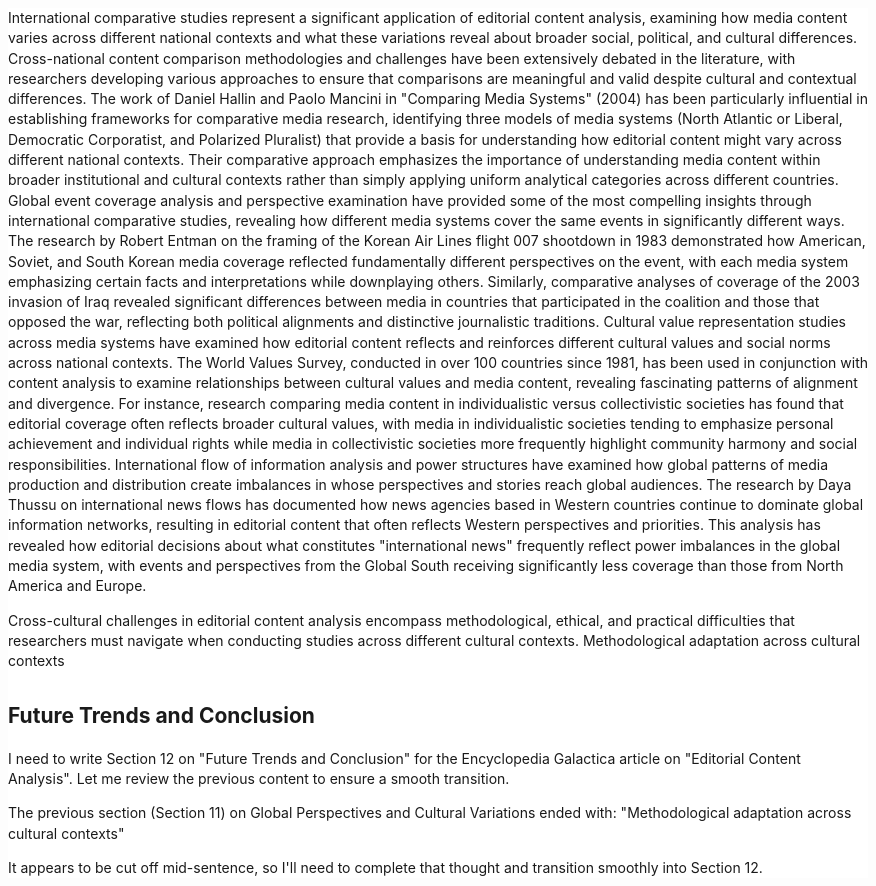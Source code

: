 International comparative studies represent a significant application of editorial content analysis, examining how media content varies across different national contexts and what these variations reveal about broader social, political, and cultural differences. Cross-national content comparison methodologies and challenges have been extensively debated in the literature, with researchers developing various approaches to ensure that comparisons are meaningful and valid despite cultural and contextual differences. The work of Daniel Hallin and Paolo Mancini in "Comparing Media Systems" (2004) has been particularly influential in establishing frameworks for comparative media research, identifying three models of media systems (North Atlantic or Liberal, Democratic Corporatist, and Polarized Pluralist) that provide a basis for understanding how editorial content might vary across different national contexts. Their comparative approach emphasizes the importance of understanding media content within broader institutional and cultural contexts rather than simply applying uniform analytical categories across different countries. Global event coverage analysis and perspective examination have provided some of the most compelling insights through international comparative studies, revealing how different media systems cover the same events in significantly different ways. The research by Robert Entman on the framing of the Korean Air Lines flight 007 shootdown in 1983 demonstrated how American, Soviet, and South Korean media coverage reflected fundamentally different perspectives on the event, with each media system emphasizing certain facts and interpretations while downplaying others. Similarly, comparative analyses of coverage of the 2003 invasion of Iraq revealed significant differences between media in countries that participated in the coalition and those that opposed the war, reflecting both political alignments and distinctive journalistic traditions. Cultural value representation studies across media systems have examined how editorial content reflects and reinforces different cultural values and social norms across national contexts. The World Values Survey, conducted in over 100 countries since 1981, has been used in conjunction with content analysis to examine relationships between cultural values and media content, revealing fascinating patterns of alignment and divergence. For instance, research comparing media content in individualistic versus collectivistic societies has found that editorial coverage often reflects broader cultural values, with media in individualistic societies tending to emphasize personal achievement and individual rights while media in collectivistic societies more frequently highlight community harmony and social responsibilities. International flow of information analysis and power structures have examined how global patterns of media production and distribution create imbalances in whose perspectives and stories reach global audiences. The research by Daya Thussu on international news flows has documented how news agencies based in Western countries continue to dominate global information networks, resulting in editorial content that often reflects Western perspectives and priorities. This analysis has revealed how editorial decisions about what constitutes "international news" frequently reflect power imbalances in the global media system, with events and perspectives from the Global South receiving significantly less coverage than those from North America and Europe.

Cross-cultural challenges in editorial content analysis encompass methodological, ethical, and practical difficulties that researchers must navigate when conducting studies across different cultural contexts. Methodological adaptation across cultural contexts

## Future Trends and Conclusion

<think>I need to write Section 12 on "Future Trends and Conclusion" for the Encyclopedia Galactica article on "Editorial Content Analysis". Let me review the previous content to ensure a smooth transition.

The previous section (Section 11) on Global Perspectives and Cultural Variations ended with:
"Methodological adaptation across cultural contexts"

It appears to be cut off mid-sentence, so I'll need to complete that thought and transition smoothly into Section 12.
